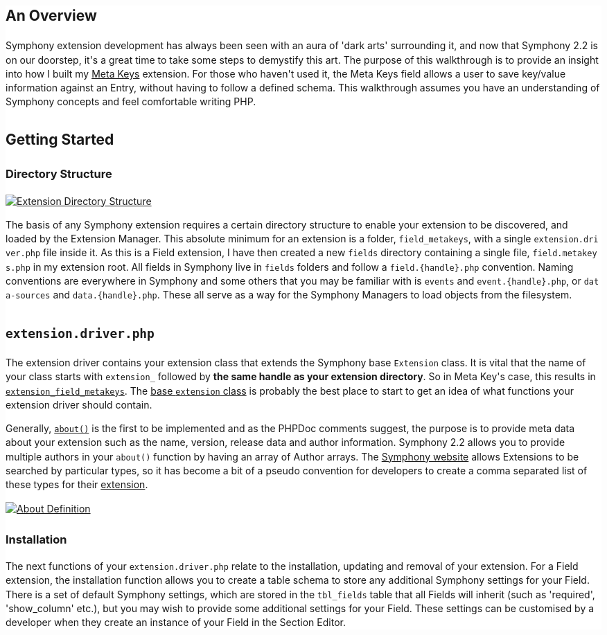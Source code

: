## An Overview

Symphony extension development has always been seen with an aura of 'dark arts' surrounding it, and now that Symphony 2.2 is on our doorstep, it's a great time to take some steps to demystify this art. The purpose of this walkthrough is to provide an insight into how I built my [Meta Keys](http://github.com/brendo/field_metakeys) extension. For those who haven't used it, the Meta Keys field allows a user to save key/value information against an Entry, without having to follow a defined schema. This walkthrough assumes you have an understanding of Symphony concepts and feel comfortable writing PHP.

## Getting Started

### Directory Structure

[![Extension Directory Structure](http://farm6.static.flickr.com/5298/5423332863_2218f68335.jpg)](http://www.flickr.com/photos/bloodbone/5423332863/)

The basis of any Symphony extension requires a certain directory structure to enable your extension to be discovered, and loaded by the Extension Manager. This absolute minimum for an extension is a folder, `field_metakeys`, with a single `extension.driver.php` file inside it. As this is a Field extension, I have then created a new `fields` directory containing a single file, `field.metakeys.php` in my extension root. All fields in Symphony live in `fields` folders and follow a `field.{handle}.php` convention. Naming conventions are everywhere in Symphony and some others that you may be familiar with is `events` and `event.{handle}.php`, or `data-sources` and `data.{handle}.php`. These all serve as a way for the Symphony Managers to load objects from the filesystem.

## `extension.driver.php`

The extension driver contains your extension class that extends the Symphony base `Extension` class. It is vital that the name of your class starts with `extension_` followed by **the same handle as your extension directory**. So in Meta Key's case, this results in [`extension_field_metakeys`](https://github.com/brendo/field_metakeys/blob/master/extension.driver.php#L3). The [base `extension` class](https://github.com/symphonycms/symphony-2/blob/integration/symphony/lib/toolkit/class.extension.php) is probably the best place to start to get an idea of what functions your extension driver should contain. 

Generally, [`about()`](https://github.com/symphonycms/symphony-2/blob/integration/symphony/lib/toolkit/class.extension.php#L121-138) is the first to be implemented and as the PHPDoc comments suggest, the purpose is to provide meta data about your extension such as the name, version, release data and author information. Symphony 2.2 allows you to provide multiple authors in your `about()` function by having an array of Author arrays. The [Symphony website](http://symphony-cms.com/download/extensions/) allows Extensions to be searched by particular types, so it has become a bit of a pseudo convention for developers to create a comma separated list of these types for their [extension](https://github.com/brendo/field_metakeys/blob/master/extension.driver.php#L9).

[![About Definition](http://farm6.static.flickr.com/5252/5423935812_c6738295af.jpg)](http://www.flickr.com/photos/bloodbone/5423935812/)

### Installation

The next functions of your `extension.driver.php` relate to the installation, updating and removal of your extension. For a Field extension, the installation function allows you to create a table schema to store any additional Symphony settings for your Field. There is a set of default Symphony settings, which are stored in the `tbl_fields` table that all Fields will inherit (such as 'required', 'show_column' etc.), but you may wish to provide some additional settings for your Field. These settings can be customised by a developer when they create an instance of your Field in the Section Editor. 
